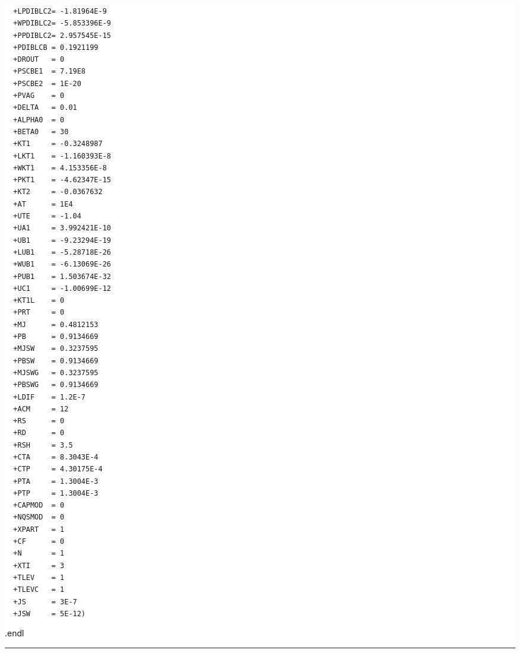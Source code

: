       +LPDIBLC2= -1.81964E-9
      +WPDIBLC2= -5.853396E-9
      +PPDIBLC2= 2.957545E-15
      +PDIBLCB = 0.1921199
      +DROUT   = 0
      +PSCBE1  = 7.19E8
      +PSCBE2  = 1E-20
      +PVAG    = 0
      +DELTA   = 0.01
      +ALPHA0  = 0
      +BETA0   = 30
      +KT1     = -0.3248987
      +LKT1    = -1.160393E-8
      +WKT1    = 4.153356E-8
      +PKT1    = -4.62347E-15
      +KT2     = -0.0367632
      +AT      = 1E4
      +UTE     = -1.04
      +UA1     = 3.992421E-10
      +UB1     = -9.23294E-19
      +LUB1    = -5.28718E-26
      +WUB1    = -6.13069E-26
      +PUB1    = 1.503674E-32
      +UC1     = -1.00699E-12
      +KT1L    = 0
      +PRT     = 0
      +MJ      = 0.4812153
      +PB      = 0.9134669
      +MJSW    = 0.3237595
      +PBSW    = 0.9134669
      +MJSWG   = 0.3237595
      +PBSWG   = 0.9134669
      +LDIF    = 1.2E-7
      +ACM     = 12
      +RS      = 0
      +RD      = 0
      +RSH     = 3.5
      +CTA     = 8.3043E-4
      +CTP     = 4.30175E-4
      +PTA     = 1.3004E-3
      +PTP     = 1.3004E-3
      +CAPMOD  = 0
      +NQSMOD  = 0
      +XPART   = 1
      +CF      = 0
      +N       = 1
      +XTI     = 3
      +TLEV    = 1
      +TLEVC   = 1
      +JS      = 3E-7
      +JSW     = 5E-12)
.endl
************************************************************************
